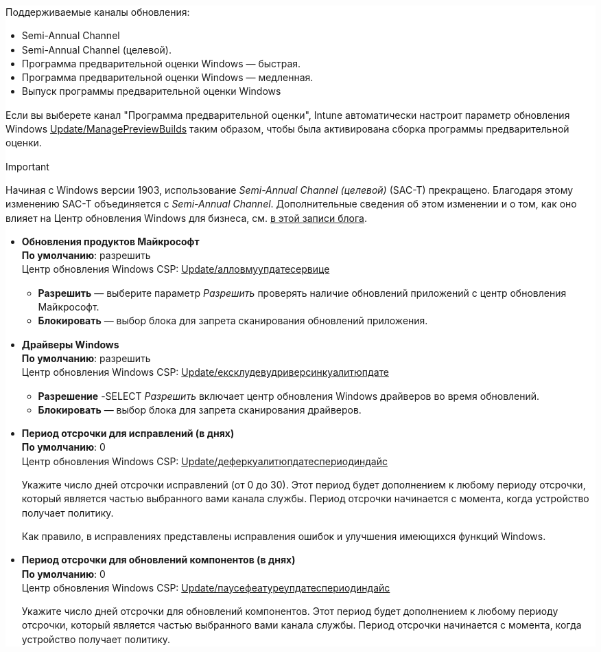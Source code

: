   Поддерживаемые каналы обновления:  

  - Semi-Annual Channel  
  - Semi-Annual Channel (целевой).  
  - Программа предварительной оценки Windows — быстрая.  
  - Программа предварительной оценки Windows — медленная.  
  - Выпуск программы предварительной оценки Windows  

  Если вы выберете канал "Программа предварительной оценки", Intune автоматически настроит параметр обновления Windows [Update/ManagePreviewBuilds](https://docs.microsoft.com/windows/client-management/mdm/policy-csp-update#update-managepreviewbuilds) таким образом, чтобы была активирована сборка программы предварительной оценки.  


  > [!IMPORTANT]  
  > Начиная с Windows версии 1903, использование *Semi-Annual Channel (целевой)* (SAC-T) прекращено. Благодаря этому изменению SAC-T объединяется с *Semi-Annual Channel*. Дополнительные сведения об этом изменении и о том, как оно влияет на Центр обновления Windows для бизнеса, см. [в этой записи блога](https://techcommunity.microsoft.com/t5/Windows-IT-Pro-Blog/Windows-Update-for-Business-and-the-retirement-of-SAC-T/ba-p/339523).  
 
- **Обновления продуктов Майкрософт**  
  **По умолчанию**: разрешить  
  Центр обновления Windows CSP: [Update/алловмуупдатесервице](https://docs.microsoft.com/windows/client-management/mdm/policy-csp-update#update-allowmuupdateservice)

  - **Разрешить** — выберите параметр *Разрешить* проверять наличие обновлений приложений с центр обновления Майкрософт.  
  - **Блокировать** — выбор блока для запрета сканирования обновлений приложения.  

- **Драйверы Windows**  
  **По умолчанию**: разрешить  
  Центр обновления Windows CSP: [Update/ексклудевудриверсинкуалитюпдате](https://docs.microsoft.com/windows/client-management/mdm/policy-csp-update#update-excludewudriversinqualityupdate)  

  - **Разрешение** -SELECT *Разрешить* включает центр обновления Windows драйверов во время обновлений.  
  - **Блокировать** — выбор блока для запрета сканирования драйверов.  

- **Период отсрочки для исправлений (в днях)**  
  **По умолчанию**: 0  
  Центр обновления Windows CSP: [Update/деферкуалитюпдатеспериодиндайс](https://docs.microsoft.com/windows/client-management/mdm/policy-csp-update#update-deferqualityupdatesperiodindays)  

  Укажите число дней отсрочки исправлений (от 0 до 30). Этот период будет дополнением к любому периоду отсрочки, который является частью выбранного вами канала службы. Период отсрочки начинается с момента, когда устройство получает политику.  

  Как правило, в исправлениях представлены исправления ошибок и улучшения имеющихся функций Windows.  

- **Период отсрочки для обновлений компонентов (в днях)**  
  **По умолчанию**: 0  
  Центр обновления Windows CSP: [Update/паусефеатуреупдатеспериодиндайс](https://docs.microsoft.com/windows/client-management/mdm/policy-csp-update#update-deferfeatureupdatesperiodindays)  

  Укажите число дней отсрочки для обновлений компонентов. Этот период будет дополнением к любому периоду отсрочки, который является частью выбранного вами канала службы. Период отсрочки начинается с момента, когда устройство получает политику.  
